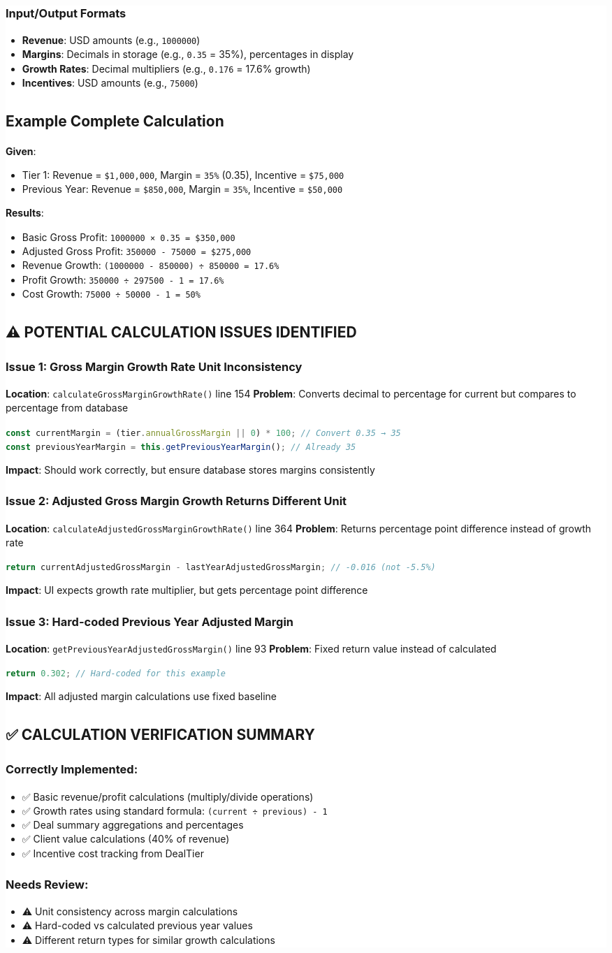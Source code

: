 ### Input/Output Formats
- **Revenue**: USD amounts (e.g., `1000000`)
- **Margins**: Decimals in storage (e.g., `0.35` = 35%), percentages in display
- **Growth Rates**: Decimal multipliers (e.g., `0.176` = 17.6% growth)
- **Incentives**: USD amounts (e.g., `75000`)

## Example Complete Calculation
**Given**: 
- Tier 1: Revenue = `$1,000,000`, Margin = `35%` (0.35), Incentive = `$75,000`
- Previous Year: Revenue = `$850,000`, Margin = `35%`, Incentive = `$50,000`

**Results**:
- Basic Gross Profit: `1000000 × 0.35 = $350,000`
- Adjusted Gross Profit: `350000 - 75000 = $275,000`
- Revenue Growth: `(1000000 - 850000) ÷ 850000 = 17.6%`
- Profit Growth: `350000 ÷ 297500 - 1 = 17.6%`
- Cost Growth: `75000 ÷ 50000 - 1 = 50%`

## ⚠️ POTENTIAL CALCULATION ISSUES IDENTIFIED

### Issue 1: Gross Margin Growth Rate Unit Inconsistency
**Location**: `calculateGrossMarginGrowthRate()` line 154
**Problem**: Converts decimal to percentage for current but compares to percentage from database
```typescript
const currentMargin = (tier.annualGrossMargin || 0) * 100; // Convert 0.35 → 35
const previousYearMargin = this.getPreviousYearMargin(); // Already 35
```
**Impact**: Should work correctly, but ensure database stores margins consistently

### Issue 2: Adjusted Gross Margin Growth Returns Different Unit
**Location**: `calculateAdjustedGrossMarginGrowthRate()` line 364
**Problem**: Returns percentage point difference instead of growth rate
```typescript
return currentAdjustedGrossMargin - lastYearAdjustedGrossMargin; // -0.016 (not -5.5%)
```
**Impact**: UI expects growth rate multiplier, but gets percentage point difference

### Issue 3: Hard-coded Previous Year Adjusted Margin
**Location**: `getPreviousYearAdjustedGrossMargin()` line 93
**Problem**: Fixed return value instead of calculated
```typescript
return 0.302; // Hard-coded for this example
```
**Impact**: All adjusted margin calculations use fixed baseline

## ✅ CALCULATION VERIFICATION SUMMARY

### Correctly Implemented:
- ✅ Basic revenue/profit calculations (multiply/divide operations)
- ✅ Growth rates using standard formula: `(current ÷ previous) - 1`
- ✅ Deal summary aggregations and percentages
- ✅ Client value calculations (40% of revenue)
- ✅ Incentive cost tracking from DealTier

### Needs Review:
- ⚠️ Unit consistency across margin calculations
- ⚠️ Hard-coded vs calculated previous year values
- ⚠️ Different return types for similar growth calculations